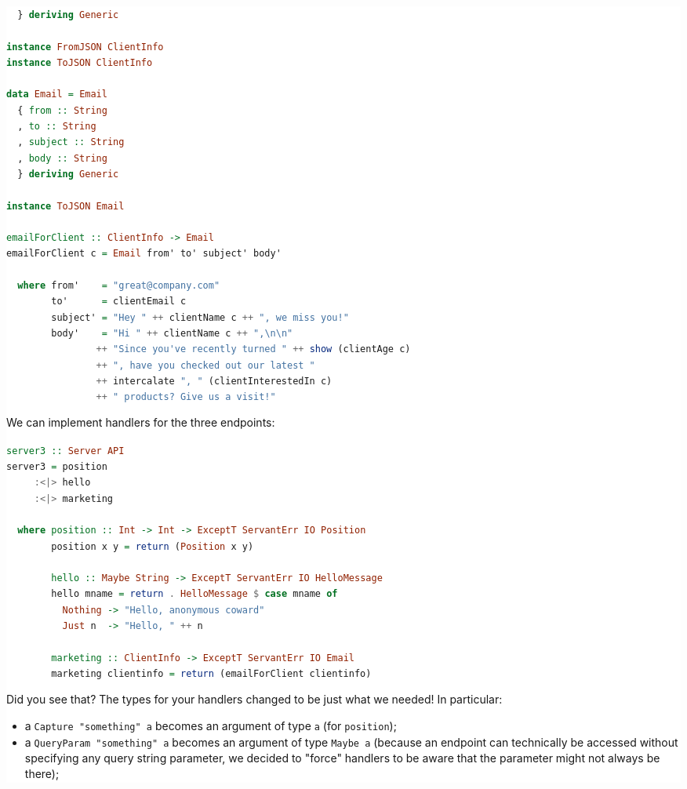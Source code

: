 ``` haskell
  } deriving Generic

instance FromJSON ClientInfo
instance ToJSON ClientInfo

data Email = Email
  { from :: String
  , to :: String
  , subject :: String
  , body :: String
  } deriving Generic

instance ToJSON Email

emailForClient :: ClientInfo -> Email
emailForClient c = Email from' to' subject' body'

  where from'    = "great@company.com"
        to'      = clientEmail c
        subject' = "Hey " ++ clientName c ++ ", we miss you!"
        body'    = "Hi " ++ clientName c ++ ",\n\n"
                ++ "Since you've recently turned " ++ show (clientAge c)
                ++ ", have you checked out our latest "
                ++ intercalate ", " (clientInterestedIn c)
                ++ " products? Give us a visit!"
```

We can implement handlers for the three endpoints:

``` haskell
server3 :: Server API
server3 = position
     :<|> hello
     :<|> marketing

  where position :: Int -> Int -> ExceptT ServantErr IO Position
        position x y = return (Position x y)

        hello :: Maybe String -> ExceptT ServantErr IO HelloMessage
        hello mname = return . HelloMessage $ case mname of
          Nothing -> "Hello, anonymous coward"
          Just n  -> "Hello, " ++ n

        marketing :: ClientInfo -> ExceptT ServantErr IO Email
        marketing clientinfo = return (emailForClient clientinfo)
```

Did you see that? The types for your handlers changed to be just what we
needed! In particular:

  - a `Capture "something" a` becomes an argument of type `a` (for `position`);
  - a `QueryParam "something" a` becomes an argument of type `Maybe a` (because
an endpoint can technically be accessed without specifying any query
string parameter, we decided to "force" handlers to be aware that the
parameter might not always be there);
